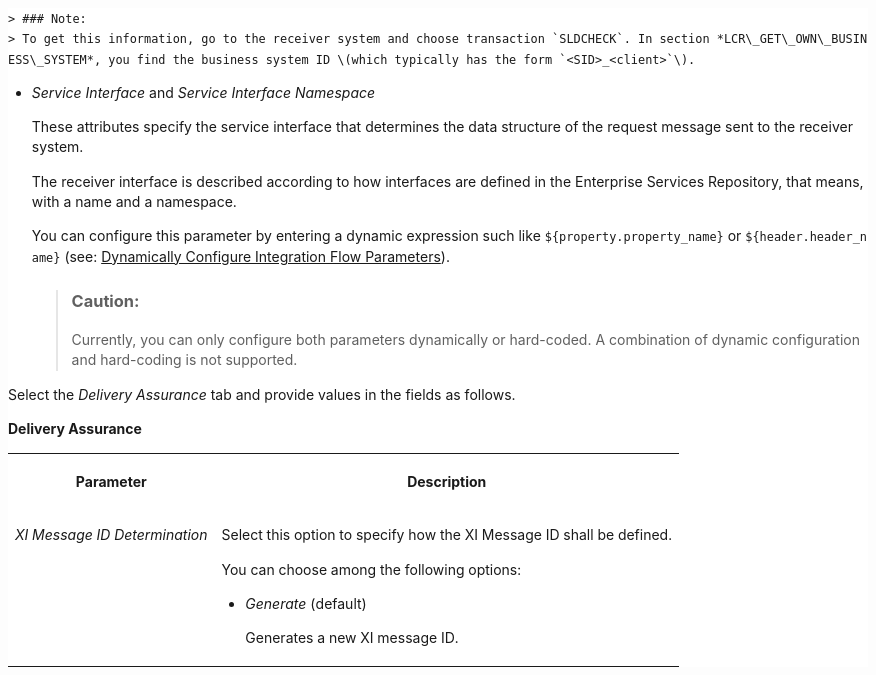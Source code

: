     > ### Note:  
    > To get this information, go to the receiver system and choose transaction `SLDCHECK`. In section *LCR\_GET\_OWN\_BUSINESS\_SYSTEM*, you find the business system ID \(which typically has the form `<SID>_<client>`\).

-   *Service Interface* and *Service Interface Namespace*

    These attributes specify the service interface that determines the data structure of the request message sent to the receiver system.

    The receiver interface is described according to how interfaces are defined in the Enterprise Services Repository, that means, with a name and a namespace.

    You can configure this parameter by entering a dynamic expression such like `${property.property_name}` or `${header.header_name}` \(see: [Dynamically Configure Integration Flow Parameters](dynamically-configure-integration-flow-parameters-fff5b2a.md)\).

    > ### Caution:  
    > Currently, you can only configure both parameters dynamically or hard-coded. A combination of dynamic configuration and hard-coding is not supported.




</td>
</tr>
</table>

Select the *Delivery Assurance* tab and provide values in the fields as follows.

**Delivery Assurance**


<table>
<tr>
<th valign="top">

Parameter

</th>
<th valign="top">

Description

</th>
</tr>
<tr>
<td valign="top">

*XI Message ID Determination* 

</td>
<td valign="top">

Select this option to specify how the XI Message ID shall be defined.

You can choose among the following options:

-   *Generate* \(default\)

    Generates a new XI message ID.
